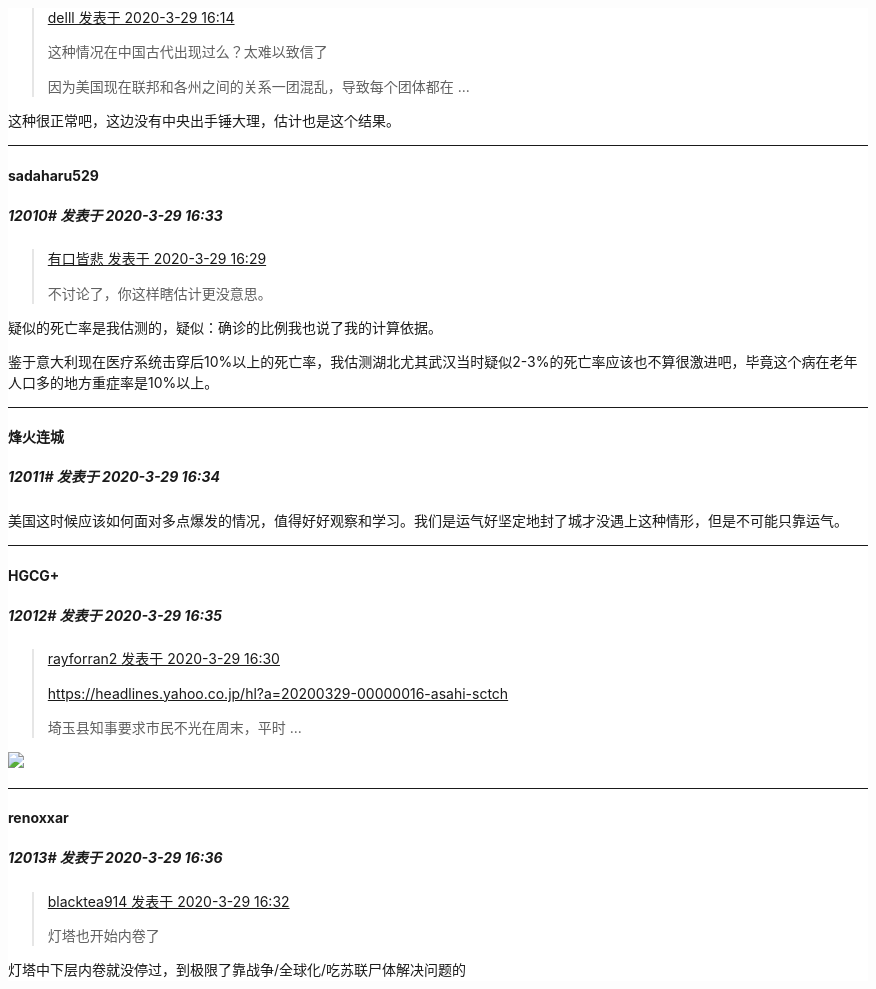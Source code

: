<blockquote><a href="httphttps://bbs.saraba1st.com/2b/forum.php?mod=redirect&amp;goto=findpost&amp;pid=46913748&amp;ptid=1920488" target="_blank">delll 发表于 2020-3-29 16:14</a>

这种情况在中国古代出现过么？太难以致信了

因为美国现在联邦和各州之间的关系一团混乱，导致每个团体都在 ...</blockquote>
这种很正常吧，这边没有中央出手锤大理，估计也是这个结果。


-----

####  sadaharu529  
##### 12010#       发表于 2020-3-29 16:33


<blockquote><a href="httphttps://bbs.saraba1st.com/2b/forum.php?mod=redirect&amp;goto=findpost&amp;pid=46913881&amp;ptid=1920488" target="_blank">有口皆悲 发表于 2020-3-29 16:29</a>

不讨论了，你这样瞎估计更没意思。</blockquote>
疑似的死亡率是我估测的，疑似：确诊的比例我也说了我的计算依据。


鉴于意大利现在医疗系统击穿后10%以上的死亡率，我估测湖北尤其武汉当时疑似2-3%的死亡率应该也不算很激进吧，毕竟这个病在老年人口多的地方重症率是10%以上。


-----

####  烽火连城  
##### 12011#       发表于 2020-3-29 16:34


美国这时候应该如何面对多点爆发的情况，值得好好观察和学习。我们是运气好坚定地封了城才没遇上这种情形，但是不可能只靠运气。


-----

####  HGCG+  
##### 12012#       发表于 2020-3-29 16:35


<blockquote><a href="httphttps://bbs.saraba1st.com/2b/forum.php?mod=redirect&amp;goto=findpost&amp;pid=46913888&amp;ptid=1920488" target="_blank">rayforran2 发表于 2020-3-29 16:30</a>

https://headlines.yahoo.co.jp/hl?a=20200329-00000016-asahi-sctch


埼玉县知事要求市民不光在周末，平时 ...</blockquote>
<img src="http://wx3.sinaimg.cn/large/9657fdc2gy1gdavv2ldj2j20ll0rs7wh.jpg" referrerpolicy="no-referrer">


-----

####  renoxxar  
##### 12013#       发表于 2020-3-29 16:36


<blockquote><a href="httphttps://bbs.saraba1st.com/2b/forum.php?mod=redirect&amp;goto=findpost&amp;pid=46913905&amp;ptid=1920488" target="_blank">blacktea914 发表于 2020-3-29 16:32</a>

灯塔也开始内卷了</blockquote>
灯塔中下层内卷就没停过，到极限了靠战争/全球化/吃苏联尸体解决问题的
